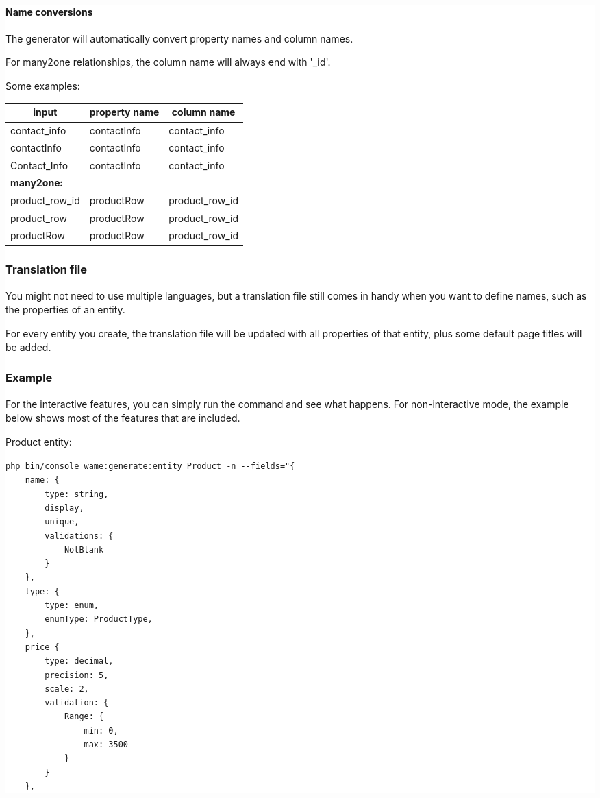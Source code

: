 #### Name conversions

The generator will automatically convert property names and column names.

For many2one relationships, the column name will always end with
'_id'.

Some examples:

|input|property name|column name|
|--------|--------------------|-----------------|
|contact_info|contactInfo|contact_info|
|contactInfo|contactInfo|contact_info|
|Contact_Info|contactInfo|contact_info|
|**many2one:**|
|product_row_id|productRow|product_row_id|
|product_row|productRow|product_row_id|
|productRow|productRow|product_row_id|


### Translation file

You might not need to use multiple languages, but a translation file still
 comes in handy when you want to define names, such as the properties
of an entity.

For every entity you create, the translation file will be updated
with all properties of that entity, plus some default page titles
will be added.

### Example

For the interactive features, you can simply run the command and see
what happens. For non-interactive mode, the example below shows most of
the features that are included.

Product entity:

    php bin/console wame:generate:entity Product -n --fields="{
        name: {
            type: string,
            display,
            unique,
            validations: {
                NotBlank
            }
        },
        type: {
            type: enum,
            enumType: ProductType,
        },
        price {
            type: decimal,
            precision: 5,
            scale: 2,
            validation: {
                Range: {
                    min: 0,
                    max: 3500
                }
            }
        },
